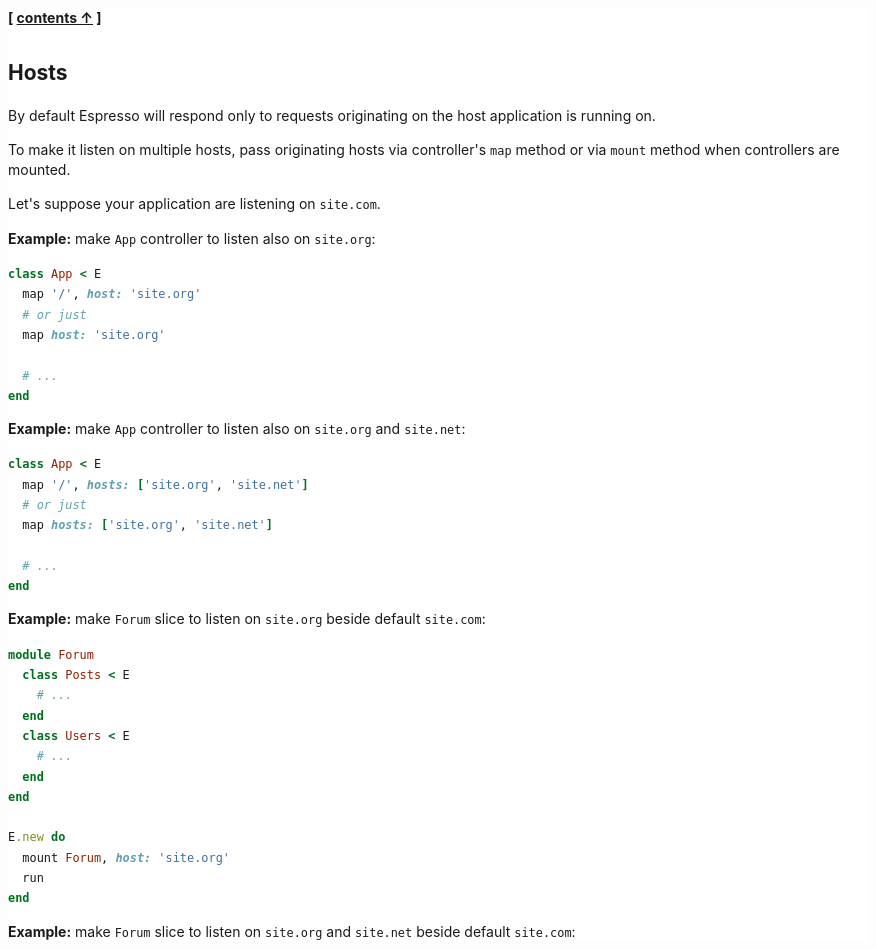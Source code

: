 
**[ [contents &uarr;](https://github.com/espresso/espresso#tutorial) ]**

## Hosts

By default Espresso will respond only to requests originating on the host application is running on.

To make it listen on multiple hosts, pass originating hosts via controller's `map` method or via `mount` method when controllers are mounted.

Let's suppose your application are listening on `site.com`.

**Example:** make `App` controller to listen also on `site.org`:

```ruby
class App < E
  map '/', host: 'site.org'
  # or just
  map host: 'site.org'

  # ...
end
```

**Example:** make `App` controller to listen also on `site.org` and `site.net`:

```ruby
class App < E
  map '/', hosts: ['site.org', 'site.net']
  # or just
  map hosts: ['site.org', 'site.net']

  # ...
end
```

**Example:** make `Forum` slice to listen on `site.org` beside default `site.com`:

```ruby
module Forum
  class Posts < E
    # ...
  end
  class Users < E
    # ...
  end
end

E.new do
  mount Forum, host: 'site.org'
  run
end
```

**Example:** make `Forum` slice to listen on `site.org` and `site.net` beside default `site.com`:
